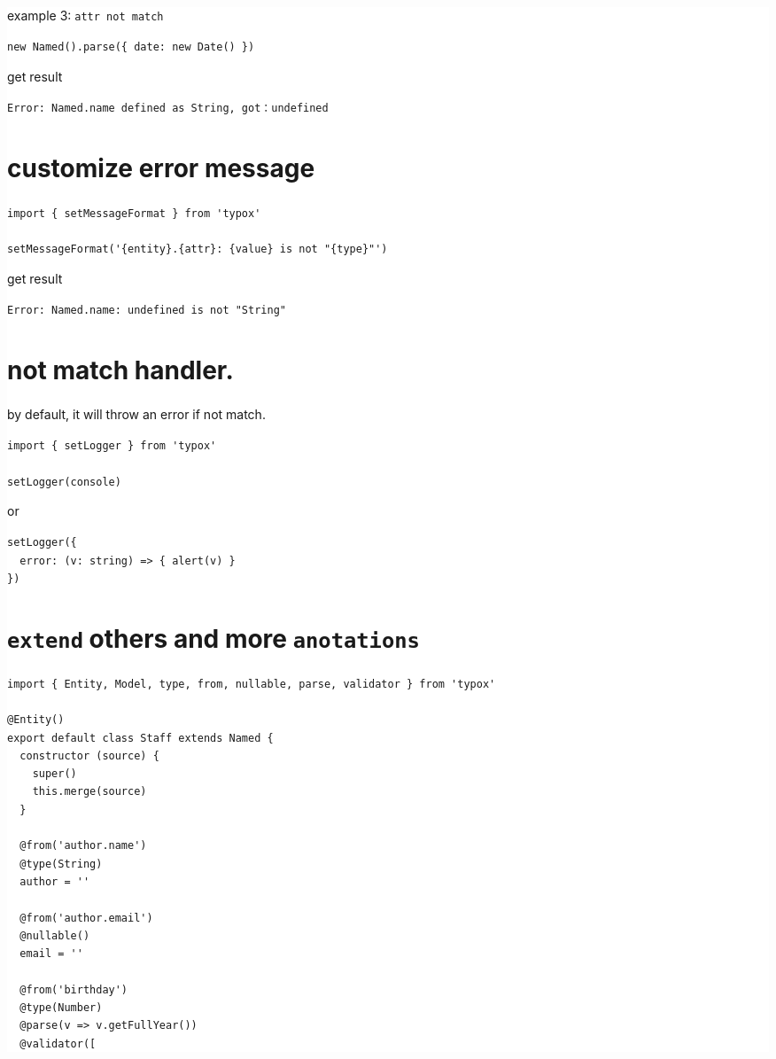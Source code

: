 example 3: `attr not match`

```
new Named().parse({ date: new Date() })
```

get result

```
Error: Named.name defined as String, got：undefined
```

# customize error message

```
import { setMessageFormat } from 'typox'

setMessageFormat('{entity}.{attr}: {value} is not "{type}"')
```

get result

```
Error: Named.name: undefined is not "String"
```

# not match handler.

by default, it will throw an error if not match.

```
import { setLogger } from 'typox'

setLogger(console)
```

or

```
setLogger({
  error: (v: string) => { alert(v) }
})
```

# `extend` others and more `anotations`

```
import { Entity, Model, type, from, nullable, parse, validator } from 'typox'

@Entity()
export default class Staff extends Named {
  constructor (source) {
    super()
    this.merge(source)
  }

  @from('author.name')
  @type(String)
  author = ''

  @from('author.email')
  @nullable()
  email = ''

  @from('birthday')
  @type(Number)
  @parse(v => v.getFullYear())
  @validator([
```
